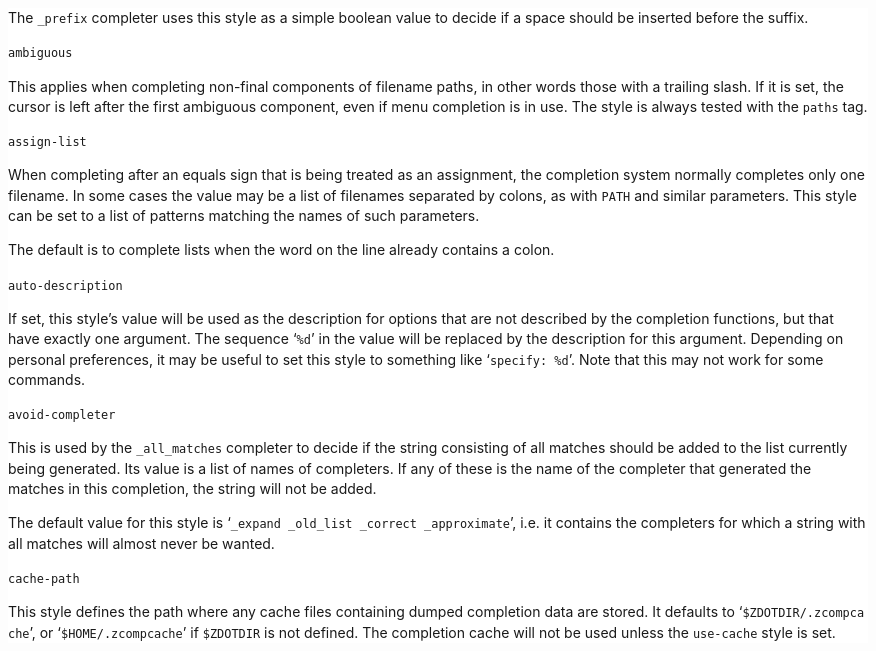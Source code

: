 The `_prefix` completer uses this style as a simple boolean value to
decide if a space should be inserted before the suffix.

<span id="index-ambiguous_002c-completion-style"></span>

`ambiguous`

This applies when completing non-final components of filename paths, in
other words those with a trailing slash. If it is set, the cursor is
left after the first ambiguous component, even if menu completion is in
use. The style is always tested with the `paths` tag.

<span id="index-assign_002dlist_002c-completion-style"></span>

`assign-list`

When completing after an equals sign that is being treated as an
assignment, the completion system normally completes only one filename.
In some cases the value may be a list of filenames separated by colons,
as with `PATH` and similar parameters. This style can be set to a list
of patterns matching the names of such parameters.

The default is to complete lists when the word on the line already
contains a colon.

<span id="index-auto_002ddescription_002c-completion-style"></span>

`auto-description`

If set, this style’s value will be used as the description for options
that are not described by the completion functions, but that have
exactly one argument. The sequence ‘`%d`’ in the value will be replaced
by the description for this argument. Depending on personal preferences,
it may be useful to set this style to something like ‘`specify: %d`’.
Note that this may not work for some commands.

<span id="index-avoid_002dcompleter_002c-completion-style"></span>

`avoid-completer`

This is used by the `_all_matches` completer to decide if the string
consisting of all matches should be added to the list currently being
generated. Its value is a list of names of completers. If any of these
is the name of the completer that generated the matches in this
completion, the string will not be added.

The default value for this style is ‘`_expand _old_list _correct
_approximate`’, i.e. it contains the completers for which a string with
all matches will almost never be wanted.

<span id="index-cache_002dpath_002c-completion-style"></span>

`cache-path`

This style defines the path where any cache files containing dumped
completion data are stored. It defaults to ‘`$ZDOTDIR/.zcompcache`’, or
‘`$HOME/.zcompcache`’ if `$ZDOTDIR` is not defined. The completion
cache will not be used unless the `use-cache` style is set.
